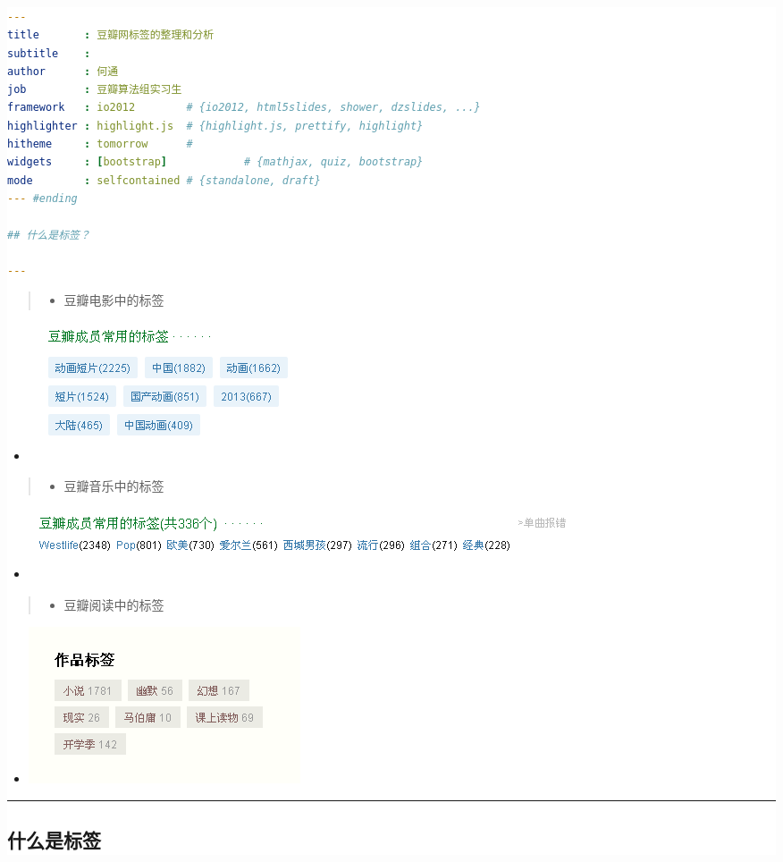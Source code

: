 ```yaml
---
title       : 豆瓣网标签的整理和分析
subtitle    : 
author      : 何通
job         : 豆瓣算法组实习生
framework   : io2012        # {io2012, html5slides, shower, dzslides, ...}
highlighter : highlight.js  # {highlight.js, prettify, highlight}
hitheme     : tomorrow      # 
widgets     : [bootstrap]            # {mathjax, quiz, bootstrap}
mode        : selfcontained # {standalone, draft}
--- #ending

## 什么是标签？

---
```


>- 豆瓣电影中的标签
  - ![](pics/what_is_folksonomy2.png)
>- 豆瓣音乐中的标签
  - ![](pics/what_is_folksonomy3.png)
>- 豆瓣阅读中的标签
  - ![](pics/what_is_folksonomy4.png)

---
## 什么是标签

